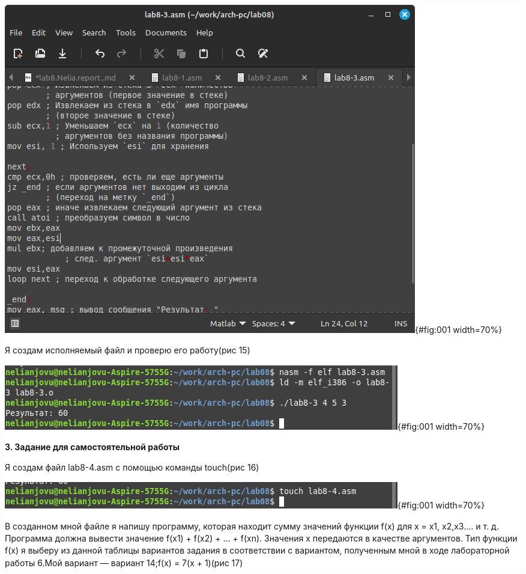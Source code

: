 ![Рис 14](image/Untitled14.png){#fig:001 width=70%}

Я создам исполняемый файл и проверю его работу(рис 15)

![Рис 15](image/Untitled15.png){#fig:001 width=70%}

**3. Задание для самостоятельной работы**

Я создам файл lab8-4.asm с помощью команды touch(рис 16)

![Рис 16](image/Untitled16.png){#fig:001 width=70%}

В созданном мной файле я напишу программу, которая находит сумму значений функции f(x) для x = x1, x2,x3.... и т. д. Программа должна вывести значение f(x1) + f(x2) + ... + f(xn). Значения x передаются в качестве аргументов. Тип функции f(x) я выберу из данной таблицы вариантов задания в соответствии с вариантом, полученным мной в ходе лабораторной работы 6.Мой вариант — вариант 14;f(x) = 7(x + 1)(рис 17)
